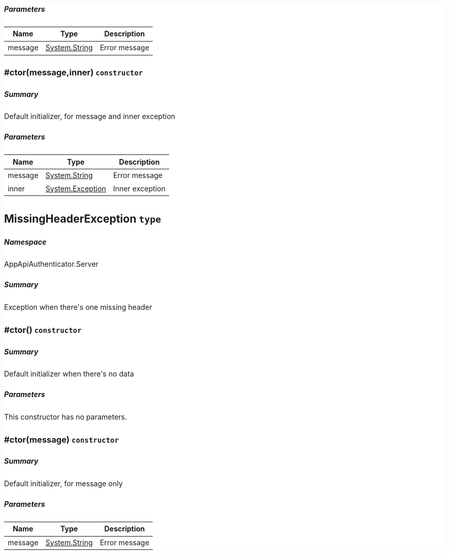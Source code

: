 ##### Parameters

| Name | Type | Description |
| ---- | ---- | ----------- |
| message | [System.String](http://msdn.microsoft.com/query/dev14.query?appId=Dev14IDEF1&l=EN-US&k=k:System.String 'System.String') | Error message |

<a name='M-AppApiAuthenticator-InvalidEnumException-#ctor-System-String,System-Exception-'></a>
### #ctor(message,inner) `constructor`

##### Summary

Default initializer, for message and inner exception

##### Parameters

| Name | Type | Description |
| ---- | ---- | ----------- |
| message | [System.String](http://msdn.microsoft.com/query/dev14.query?appId=Dev14IDEF1&l=EN-US&k=k:System.String 'System.String') | Error message |
| inner | [System.Exception](http://msdn.microsoft.com/query/dev14.query?appId=Dev14IDEF1&l=EN-US&k=k:System.Exception 'System.Exception') | Inner exception |

<a name='T-AppApiAuthenticator-Server-MissingHeaderException'></a>
## MissingHeaderException `type`

##### Namespace

AppApiAuthenticator.Server

##### Summary

Exception when there's one missing header

<a name='M-AppApiAuthenticator-Server-MissingHeaderException-#ctor'></a>
### #ctor() `constructor`

##### Summary

Default initializer when there's no data

##### Parameters

This constructor has no parameters.

<a name='M-AppApiAuthenticator-Server-MissingHeaderException-#ctor-System-String-'></a>
### #ctor(message) `constructor`

##### Summary

Default initializer, for message only

##### Parameters

| Name | Type | Description |
| ---- | ---- | ----------- |
| message | [System.String](http://msdn.microsoft.com/query/dev14.query?appId=Dev14IDEF1&l=EN-US&k=k:System.String 'System.String') | Error message |
